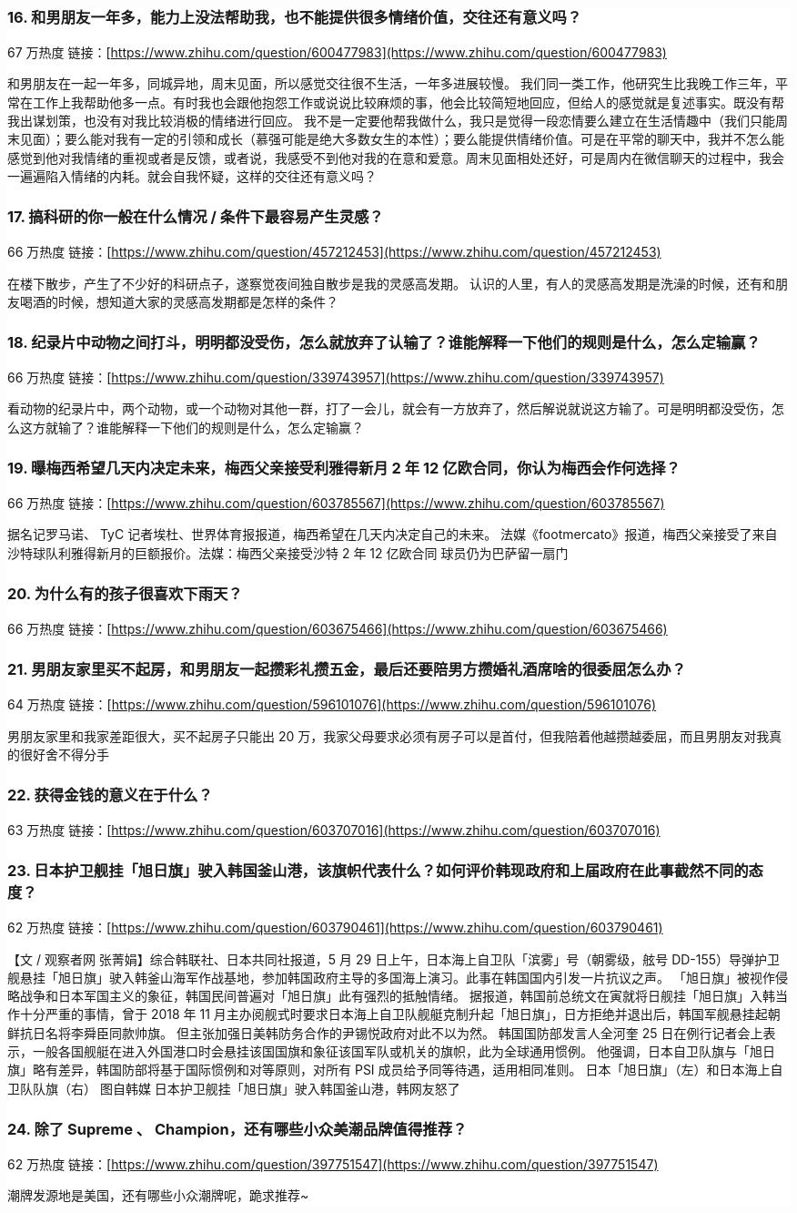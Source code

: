 
### 16. 和男朋友一年多，能力上没法帮助我，也不能提供很多情绪价值，交往还有意义吗？
67 万热度 链接：[https://www.zhihu.com/question/600477983](https://www.zhihu.com/question/600477983)

和男朋友在一起一年多，同城异地，周末见面，所以感觉交往很不生活，一年多进展较慢。 我们同一类工作，他研究生比我晚工作三年，平常在工作上我帮助他多一点。有时我也会跟他抱怨工作或说说比较麻烦的事，他会比较简短地回应，但给人的感觉就是复述事实。既没有帮我出谋划策，也没有对我比较消极的情绪进行回应。 我不是一定要他帮我做什么，我只是觉得一段恋情要么建立在生活情趣中（我们只能周末见面）；要么能对我有一定的引领和成长（慕强可能是绝大多数女生的本性）；要么能提供情绪价值。可是在平常的聊天中，我并不怎么能感觉到他对我情绪的重视或者是反馈，或者说，我感受不到他对我的在意和爱意。周末见面相处还好，可是周内在微信聊天的过程中，我会一遍遍陷入情绪的内耗。就会自我怀疑，这样的交往还有意义吗？

### 17. 搞科研的你一般在什么情况 / 条件下最容易产生灵感？
66 万热度 链接：[https://www.zhihu.com/question/457212453](https://www.zhihu.com/question/457212453)

在楼下散步，产生了不少好的科研点子，遂察觉夜间独自散步是我的灵感高发期。 认识的人里，有人的灵感高发期是洗澡的时候，还有和朋友喝酒的时候，想知道大家的灵感高发期都是怎样的条件？

### 18. 纪录片中动物之间打斗，明明都没受伤，怎么就放弃了认输了？谁能解释一下他们的规则是什么，怎么定输赢？
66 万热度 链接：[https://www.zhihu.com/question/339743957](https://www.zhihu.com/question/339743957)

看动物的纪录片中，两个动物，或一个动物对其他一群，打了一会儿，就会有一方放弃了，然后解说就说这方输了。可是明明都没受伤，怎么这方就输了？谁能解释一下他们的规则是什么，怎么定输赢？

### 19. 曝梅西希望几天内决定未来，梅西父亲接受利雅得新月 2 年 12 亿欧合同，你认为梅西会作何选择？
66 万热度 链接：[https://www.zhihu.com/question/603785567](https://www.zhihu.com/question/603785567)

据名记罗马诺、 TyC 记者埃杜、世界体育报报道，梅西希望在几天内决定自己的未来。 法媒《footmercato》报道，梅西父亲接受了来自沙特球队利雅得新月的巨额报价。法媒：梅西父亲接受沙特 2 年 12 亿欧合同 球员仍为巴萨留一扇门

### 20. 为什么有的孩子很喜欢下雨天？
66 万热度 链接：[https://www.zhihu.com/question/603675466](https://www.zhihu.com/question/603675466)



### 21. 男朋友家里买不起房，和男朋友一起攒彩礼攒五金，最后还要陪男方攒婚礼酒席啥的很委屈怎么办？
64 万热度 链接：[https://www.zhihu.com/question/596101076](https://www.zhihu.com/question/596101076)

男朋友家里和我家差距很大，买不起房子只能出 20 万，我家父母要求必须有房子可以是首付，但我陪着他越攒越委屈，而且男朋友对我真的很好舍不得分手

### 22. 获得金钱的意义在于什么？
63 万热度 链接：[https://www.zhihu.com/question/603707016](https://www.zhihu.com/question/603707016)



### 23. 日本护卫舰挂「旭日旗」驶入韩国釜山港，该旗帜代表什么？如何评价韩现政府和上届政府在此事截然不同的态度？
62 万热度 链接：[https://www.zhihu.com/question/603790461](https://www.zhihu.com/question/603790461)

【文 / 观察者网 张菁娟】综合韩联社、日本共同社报道，5 月 29 日上午，日本海上自卫队「滨雾」号（朝雾级，舷号 DD-155）导弹护卫舰悬挂「旭日旗」驶入韩釜山海军作战基地，参加韩国政府主导的多国海上演习。此事在韩国国内引发一片抗议之声。 「旭日旗」被视作侵略战争和日本军国主义的象征，韩国民间普遍对「旭日旗」此有强烈的抵触情绪。 据报道，韩国前总统文在寅就将日舰挂「旭日旗」入韩当作十分严重的事情，曾于 2018 年 11 月主办阅舰式时要求日本海上自卫队舰艇克制升起「旭日旗」，日方拒绝并退出后，韩国军舰悬挂起朝鲜抗日名将李舜臣同款帅旗。 但主张加强日美韩防务合作的尹锡悦政府对此不以为然。 韩国国防部发言人全河奎 25 日在例行记者会上表示，一般各国舰艇在进入外国港口时会悬挂该国国旗和象征该国军队或机关的旗帜，此为全球通用惯例。 他强调，日本自卫队旗与「旭日旗」略有差异，韩国防部将基于国际惯例和对等原则，对所有 PSI 成员给予同等待遇，适用相同准则。 日本「旭日旗」（左）和日本海上自卫队队旗（右） 图自韩媒 日本护卫舰挂「旭日旗」驶入韩国釜山港，韩网友怒了

### 24. 除了 Supreme 、 Champion，还有哪些小众美潮品牌值得推荐？
62 万热度 链接：[https://www.zhihu.com/question/397751547](https://www.zhihu.com/question/397751547)

潮牌发源地是美国，还有哪些小众潮牌呢，跪求推荐~
